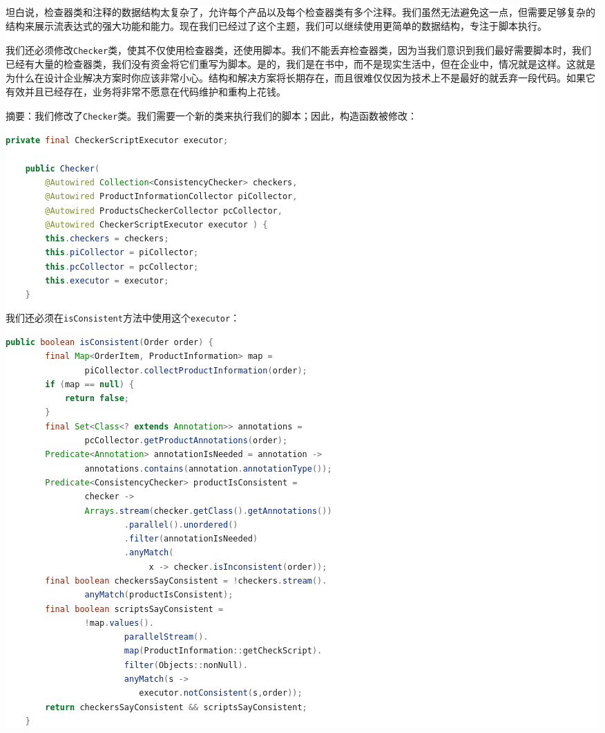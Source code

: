 坦白说，检查器类和注释的数据结构太复杂了，允许每个产品以及每个检查器类有多个注释。我们虽然无法避免这一点，但需要足够复杂的结构来展示流表达式的强大功能和能力。现在我们已经过了这个主题，我们可以继续使用更简单的数据结构，专注于脚本执行。

我们还必须修改`Checker`类，使其不仅使用检查器类，还使用脚本。我们不能丢弃检查器类，因为当我们意识到我们最好需要脚本时，我们已经有大量的检查器类，我们没有资金将它们重写为脚本。是的，我们是在书中，而不是现实生活中，但在企业中，情况就是这样。这就是为什么在设计企业解决方案时你应该非常小心。结构和解决方案将长期存在，而且很难仅仅因为技术上不是最好的就丢弃一段代码。如果它有效并且已经存在，业务将非常不愿意在代码维护和重构上花钱。

摘要：我们修改了`Checker`类。我们需要一个新的类来执行我们的脚本；因此，构造函数被修改：

```java
private final CheckerScriptExecutor executor; 

    public Checker( 
        @Autowired Collection<ConsistencyChecker> checkers, 
        @Autowired ProductInformationCollector piCollector, 
        @Autowired ProductsCheckerCollector pcCollector, 
        @Autowired CheckerScriptExecutor executor ) { 
        this.checkers = checkers; 
        this.piCollector = piCollector; 
        this.pcCollector = pcCollector; 
        this.executor = executor; 
    }

```

我们还必须在`isConsistent`方法中使用这个`executor`：

```java
public boolean isConsistent(Order order) { 
        final Map<OrderItem, ProductInformation> map = 
                piCollector.collectProductInformation(order); 
        if (map == null) { 
            return false; 
        } 
        final Set<Class<? extends Annotation>> annotations = 
                pcCollector.getProductAnnotations(order); 
        Predicate<Annotation> annotationIsNeeded = annotation -> 
                annotations.contains(annotation.annotationType()); 
        Predicate<ConsistencyChecker> productIsConsistent = 
                checker -> 
                Arrays.stream(checker.getClass().getAnnotations()) 
                        .parallel().unordered() 
                        .filter(annotationIsNeeded) 
                        .anyMatch( 
                             x -> checker.isInconsistent(order)); 
        final boolean checkersSayConsistent = !checkers.stream(). 
                anyMatch(productIsConsistent); 
        final boolean scriptsSayConsistent = 
                !map.values(). 
                        parallelStream(). 
                        map(ProductInformation::getCheckScript). 
                        filter(Objects::nonNull). 
                        anyMatch(s -> 
                           executor.notConsistent(s,order)); 
        return checkersSayConsistent && scriptsSayConsistent; 
    }

```
